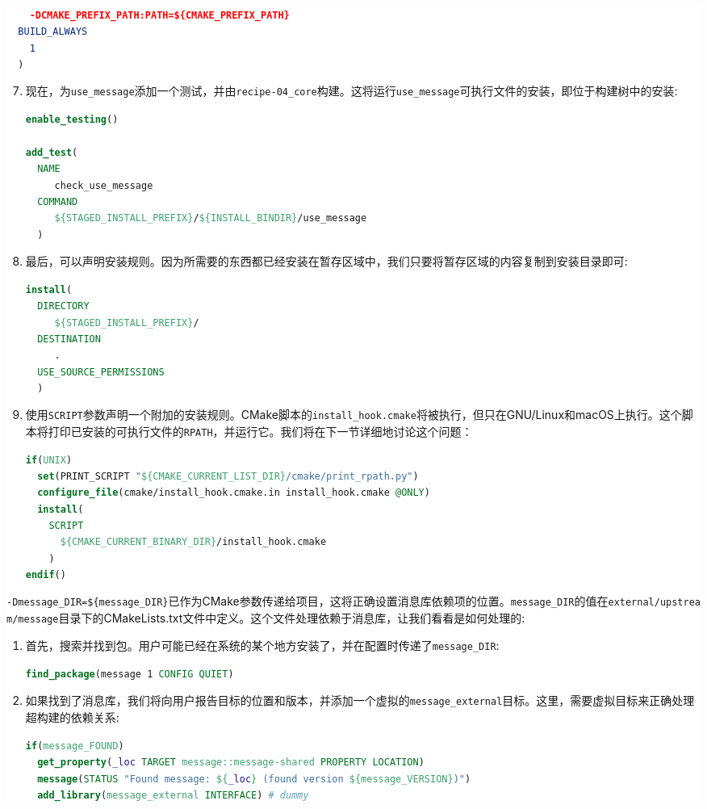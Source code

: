   ```cmake
       -DCMAKE_PREFIX_PATH:PATH=${CMAKE_PREFIX_PATH}
     BUILD_ALWAYS
       1
     )
   ```

7. 现在，为`use_message`添加一个测试，并由`recipe-04_core`构建。这将运行`use_message`可执行文件的安装，即位于构建树中的安装:

   ```cmake
   enable_testing()
   
   add_test(
     NAME
     	check_use_message
     COMMAND
     	${STAGED_INSTALL_PREFIX}/${INSTALL_BINDIR}/use_message
     )
   ```

8. 最后，可以声明安装规则。因为所需要的东西都已经安装在暂存区域中，我们只要将暂存区域的内容复制到安装目录即可:

   ```cmake
   install(
     DIRECTORY
     	${STAGED_INSTALL_PREFIX}/
     DESTINATION
     	.
     USE_SOURCE_PERMISSIONS
     )
   ```

9. 使用`SCRIPT`参数声明一个附加的安装规则。CMake脚本的` install_hook.cmake `将被执行，但只在GNU/Linux和macOS上执行。这个脚本将打印已安装的可执行文件的`RPATH`，并运行它。我们将在下一节详细地讨论这个问题：

   ```cmake
   if(UNIX)
     set(PRINT_SCRIPT "${CMAKE_CURRENT_LIST_DIR}/cmake/print_rpath.py")
     configure_file(cmake/install_hook.cmake.in install_hook.cmake @ONLY)
     install(
       SCRIPT
         ${CMAKE_CURRENT_BINARY_DIR}/install_hook.cmake
       )
   endif()
   ```

`-Dmessage_DIR=${message_DIR}`已作为CMake参数传递给项目，这将正确设置消息库依赖项的位置。`message_DIR`的值在`external/upstream/message`目录下的CMakeLists.txt文件中定义。这个文件处理依赖于消息库，让我们看看是如何处理的:

1. 首先，搜索并找到包。用户可能已经在系统的某个地方安装了，并在配置时传递了`message_DIR`:

   ```cmake
   find_package(message 1 CONFIG QUIET)
   ```

2. 如果找到了消息库，我们将向用户报告目标的位置和版本，并添加一个虚拟的`message_external`目标。这里，需要虚拟目标来正确处理超构建的依赖关系:

   ```cmake
   if(message_FOUND)
     get_property(_loc TARGET message::message-shared PROPERTY LOCATION)
     message(STATUS "Found message: ${_loc} (found version ${message_VERSION})")
     add_library(message_external INTERFACE) # dummy
   ```

